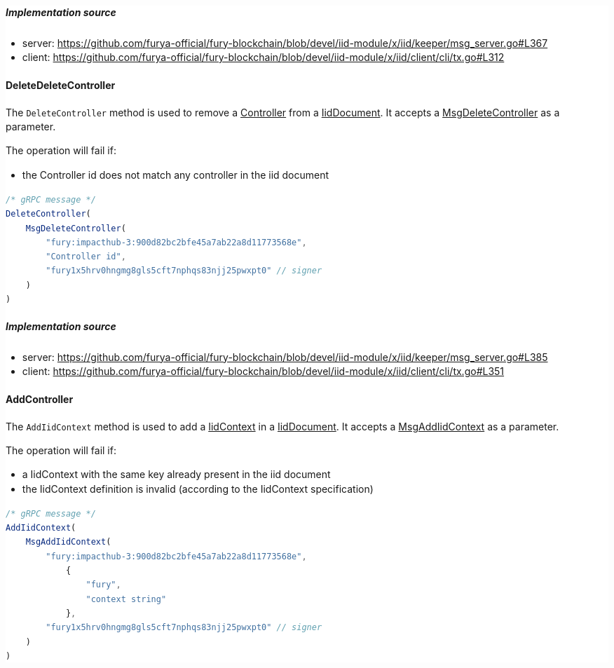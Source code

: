 ##### Implementation source

- server: https://github.com/furya-official/fury-blockchain/blob/devel/iid-module/x/iid/keeper/msg_server.go#L367
- client: https://github.com/furya-official/fury-blockchain/blob/devel/iid-module/x/iid/client/cli/tx.go#L312

#### DeleteDeleteController


The `DeleteController` method is used to remove a [Controller](#) from a [IidDocument](02_state.md#iiddocument). It accepts a [MsgDeleteController](./04_messages.md#MsgDeleteController) as a parameter.

The operation will fail if:

- the Controller id does not match any controller in the iid document

```javascript
/* gRPC message */
DeleteController(
    MsgDeleteController(
        "fury:impacthub-3:900d82bc2bfe45a7ab22a8d11773568e",
        "Controller id",
        "fury1x5hrv0hngmg8gls5cft7nphqs83njj25pwxpt0" // signer
    )
)

```

##### Implementation source

- server: https://github.com/furya-official/fury-blockchain/blob/devel/iid-module/x/iid/keeper/msg_server.go#L385
- client: https://github.com/furya-official/fury-blockchain/blob/devel/iid-module/x/iid/client/cli/tx.go#L351

#### AddController


The `AddIidContext` method is used to add a [IidContext](#) in a [IidDocument](02_state.md#IidDocument). It accepts a [MsgAddIidContext](./04_messages.md#MsgAddIidContext) as a parameter.

The operation will fail if:

- a IidContext with the same key already present in the iid document
- the IidContext definition is invalid (according to the IidContext specification)

```javascript
/* gRPC message */
AddIidContext(
    MsgAddIidContext(
        "fury:impacthub-3:900d82bc2bfe45a7ab22a8d11773568e",
            {
                "fury",
                "context string"
            },
        "fury1x5hrv0hngmg8gls5cft7nphqs83njj25pwxpt0" // signer
    )
)

```
